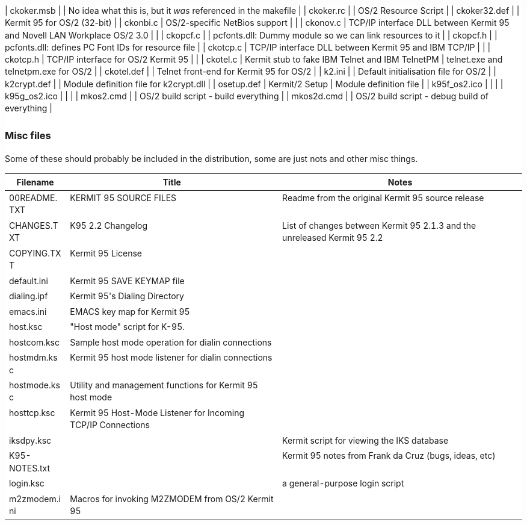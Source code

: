 | ckoker.msb          |                                                                          | No idea what this is, but it *was* referenced in the makefile |
| ckoker.rc           |                                                                          | OS/2 Resource Script                                          |
| ckoker32.def        |                                                                          | Kermit 95 for OS/2 (32-bit)                                   |
| ckonbi.c            | OS/2-specific NetBios support                                            |                                                               |
| ckonov.c            | TCP/IP interface DLL between Kermit 95 and Novell LAN Workplace OS/2 3.0 |                                                               |
| ckopcf.c            |                                                                          | pcfonts.dll: Dummy module so we can link resources to it      |
| ckopcf.h            |                                                                          | pcfonts.dll: defines PC Font IDs for resource file            |
| ckotcp.c            | TCP/IP interface DLL between Kermit 95 and IBM TCP/IP                    |                                                               |
| ckotcp.h            | TCP/IP interface for OS/2 Kermit 95                                      |                                                               |
| ckotel.c            | Kermit stub to fake IBM Telnet and IBM TelnetPM                          | telnet.exe and telnetpm.exe for OS/2                          |
| ckotel.def          |                                                                          | Telnet front-end for Kermit 95 for OS/2                       |
| k2.ini              |                                                                          | Default initialisation file for OS/2                          |
| k2crypt.def         |                                                                          | Module definition file for k2crypt.dll                        |
| osetup.def          | Kermit/2 Setup                                                           | Module definition file                                        |
| k95f_os2.ico        |                                                                          |                                                               |
| k95g_os2.ico        |                                                                          |                                                               |
| mkos2.cmd           |                                                                          | OS/2 build script - build everything                          |
| mkos2d.cmd          |                                                                          | OS/2 build script - debug build of everything                 |

### Misc files

Some of these should probably be included in the distribution, some are just nots and other misc things.

| Filename            | Title                                                        | Notes                                                                      |
|---------------------|--------------------------------------------------------------|----------------------------------------------------------------------------|
| 00README.TXT        | KERMIT 95 SOURCE FILES                                       | Readme from the original Kermit 95 source release                          |
| CHANGES.TXT         | K95 2.2 Changelog                                            | List of changes between Kermit 95 2.1.3 and the unreleased Kermit 95 2.2   |
| COPYING.TXT         | Kermit 95 License                                            |                                                                            |
| default.ini         | Kermit 95 SAVE KEYMAP file                                   |                                                                            |
| dialing.ipf         | Kermit 95's Dialing Directory                                |                                                                            |
| emacs.ini           | EMACS key map for Kermit 95                                  |                                                                            |
| host.ksc            | "Host mode" script for K-95.                                 |                                                                            |
| hostcom.ksc         | Sample host mode operation for dialin connections            |                                                                            |
| hostmdm.ksc         | Kermit 95 host mode listener for dialin connections          |                                                                            |
| hostmode.ksc        | Utility and management functions for Kermit 95 host mode     |                                                                            |
| hosttcp.ksc         | Kermit 95 Host-Mode Listener for Incoming TCP/IP Connections |                                                                            |
| iksdpy.ksc          |                                                              | Kermit script for viewing the IKS database                                 |
| K95-NOTES.txt       |                                                              | Kermit 95 notes from Frank da Cruz (bugs, ideas, etc)                      |
| login.ksc           |                                                              | a general-purpose login script                                             |
| m2zmodem.ini        | Macros for invoking M2ZMODEM from OS/2 Kermit 95             |                                                                            |